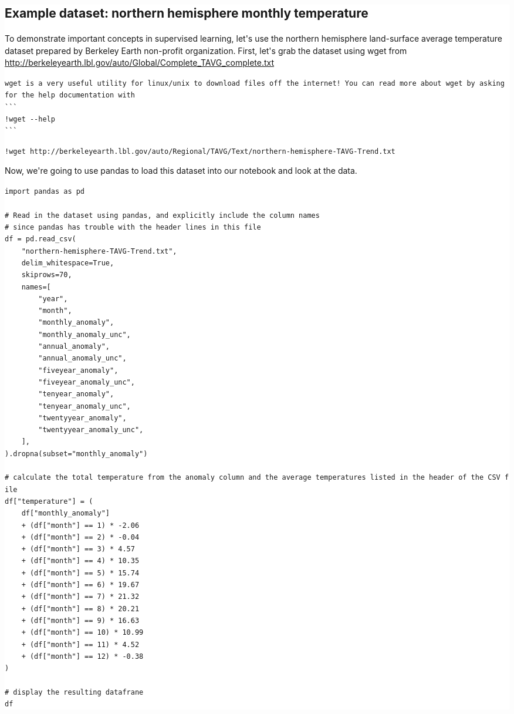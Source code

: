 ## Example dataset: northern hemisphere monthly temperature


To demonstrate important concepts in supervised learning, let's use the northern hemisphere land-surface average temperature dataset prepared by Berkeley Earth non-profit organization. First, let's grab the dataset using wget from http://berkeleyearth.lbl.gov/auto/Global/Complete_TAVG_complete.txt

`````{note}
wget is a very useful utility for linux/unix to download files off the internet! You can read more about wget by asking for the help documentation with
```
!wget --help
```

`````

```{code-cell} ipython3
!wget http://berkeleyearth.lbl.gov/auto/Regional/TAVG/Text/northern-hemisphere-TAVG-Trend.txt
```

Now, we're going to use pandas to load this dataset into our notebook and look at the data.

```{code-cell} ipython3
import pandas as pd

# Read in the dataset using pandas, and explicitly include the column names
# since pandas has trouble with the header lines in this file
df = pd.read_csv(
    "northern-hemisphere-TAVG-Trend.txt",
    delim_whitespace=True,
    skiprows=70,
    names=[
        "year",
        "month",
        "monthly_anomaly",
        "monthly_anomaly_unc",
        "annual_anomaly",
        "annual_anomaly_unc",
        "fiveyear_anomaly",
        "fiveyear_anomaly_unc",
        "tenyear_anomaly",
        "tenyear_anomaly_unc",
        "twentyyear_anomaly",
        "twentyyear_anomaly_unc",
    ],
).dropna(subset="monthly_anomaly")

# calculate the total temperature from the anomaly column and the average temperatures listed in the header of the CSV file
df["temperature"] = (
    df["monthly_anomaly"]
    + (df["month"] == 1) * -2.06
    + (df["month"] == 2) * -0.04
    + (df["month"] == 3) * 4.57
    + (df["month"] == 4) * 10.35
    + (df["month"] == 5) * 15.74
    + (df["month"] == 6) * 19.67
    + (df["month"] == 7) * 21.32
    + (df["month"] == 8) * 20.21
    + (df["month"] == 9) * 16.63
    + (df["month"] == 10) * 10.99
    + (df["month"] == 11) * 4.52
    + (df["month"] == 12) * -0.38
)

# display the resulting datafrane
df
```